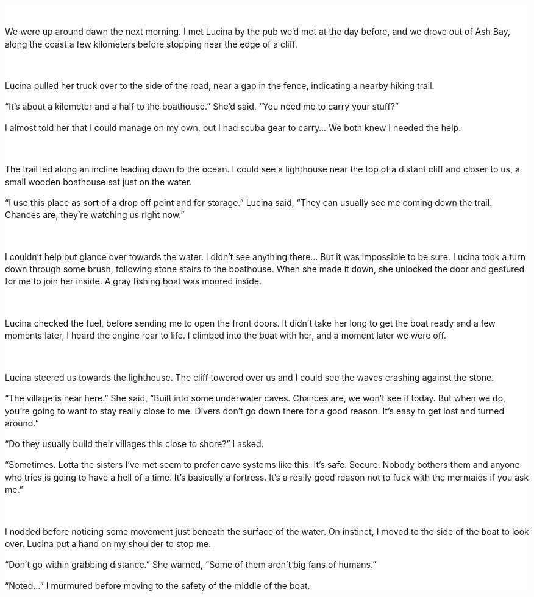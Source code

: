 &#x200B;

We were up around dawn the next morning. I met Lucina by the pub we’d met at the day before, and we drove out of Ash Bay, along the coast a few kilometers before stopping near the edge of a cliff.

&#x200B;

Lucina pulled her truck over to the side of the road, near a gap in the fence, indicating a nearby hiking trail.

“It’s about a kilometer and a half to the boathouse.” She’d said, “You need me to carry your stuff?”

I almost told her that I could manage on my own, but I had scuba gear to carry… We both knew I needed the help.

&#x200B;

The trail led along an incline leading down to the ocean. I could see a lighthouse near the top of a distant cliff and closer to us, a small wooden boathouse sat just on the water.

“I use this place as sort of a drop off point and for storage.” Lucina said, “They can usually see me coming down the trail. Chances are, they’re watching us right now.”

&#x200B;

I couldn’t help but glance over towards the water. I didn’t see anything there… But it was impossible to be sure. Lucina took a turn down through some brush, following stone stairs to the boathouse. When she made it down, she unlocked the door and gestured for me to join her inside. A gray fishing boat was moored inside.

&#x200B;

Lucina checked the fuel, before sending me to open the front doors. It didn’t take her long to get the boat ready and a few moments later, I heard the engine roar to life. I climbed into the boat with her, and a moment later we were off.

&#x200B;

Lucina steered us towards the lighthouse. The cliff towered over us and I could see the waves crashing against the stone.

“The village is near here.” She said, “Built into some underwater caves. Chances are, we won’t see it today. But when we do, you’re going to want to stay really close to me. Divers don’t go down there for a good reason. It’s easy to get lost and turned around.”

“Do they usually build their villages this close to shore?” I asked.

“Sometimes. Lotta the sisters I’ve met seem to prefer cave systems like this. It’s safe. Secure. Nobody bothers them and anyone who tries is going to have a hell of a time. It’s basically a fortress. It’s a really good reason not to fuck with the mermaids if you ask me.”

&#x200B;

I nodded before noticing some movement just beneath the surface of the water. On instinct, I moved to the side of the boat to look over. Lucina put a hand on my shoulder to stop me.

“Don’t go within grabbing distance.” She warned, “Some of them aren’t big fans of humans.”

“Noted…” I murmured before moving to the safety of the middle of the boat.
